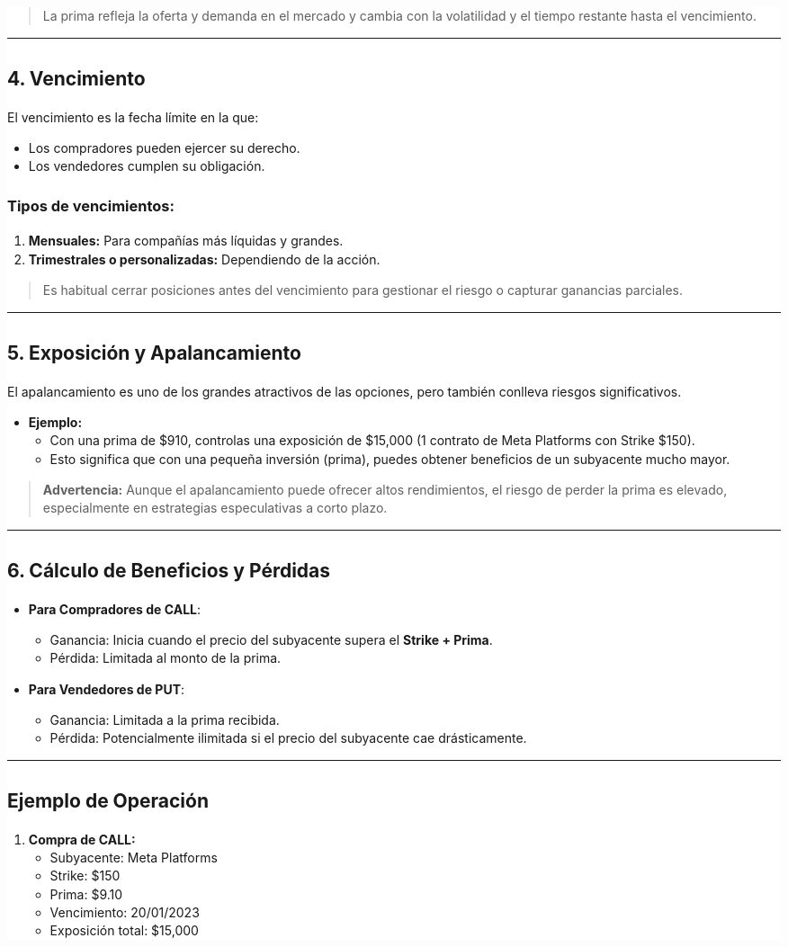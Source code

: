 > La prima refleja la oferta y demanda en el mercado y cambia con la volatilidad y el tiempo restante hasta el vencimiento.

---

## 4. **Vencimiento**

El vencimiento es la fecha límite en la que:
- Los compradores pueden ejercer su derecho.
- Los vendedores cumplen su obligación.

### Tipos de vencimientos:
1. **Mensuales:** Para compañías más líquidas y grandes.
2. **Trimestrales o personalizadas:** Dependiendo de la acción.

> Es habitual cerrar posiciones antes del vencimiento para gestionar el riesgo o capturar ganancias parciales.

---

## 5. **Exposición y Apalancamiento**

El apalancamiento es uno de los grandes atractivos de las opciones, pero también conlleva riesgos significativos.

- **Ejemplo:**
  - Con una prima de $910, controlas una exposición de $15,000 (1 contrato de Meta Platforms con Strike $150).
  - Esto significa que con una pequeña inversión (prima), puedes obtener beneficios de un subyacente mucho mayor.

> **Advertencia:** Aunque el apalancamiento puede ofrecer altos rendimientos, el riesgo de perder la prima es elevado, especialmente en estrategias especulativas a corto plazo.

---

## 6. **Cálculo de Beneficios y Pérdidas**

- **Para Compradores de CALL**:
  - Ganancia: Inicia cuando el precio del subyacente supera el **Strike + Prima**.
  - Pérdida: Limitada al monto de la prima.

- **Para Vendedores de PUT**:
  - Ganancia: Limitada a la prima recibida.
  - Pérdida: Potencialmente ilimitada si el precio del subyacente cae drásticamente.

---

## Ejemplo de Operación

1. **Compra de CALL:**
   - Subyacente: Meta Platforms
   - Strike: $150
   - Prima: $9.10
   - Vencimiento: 20/01/2023
   - Exposición total: $15,000
